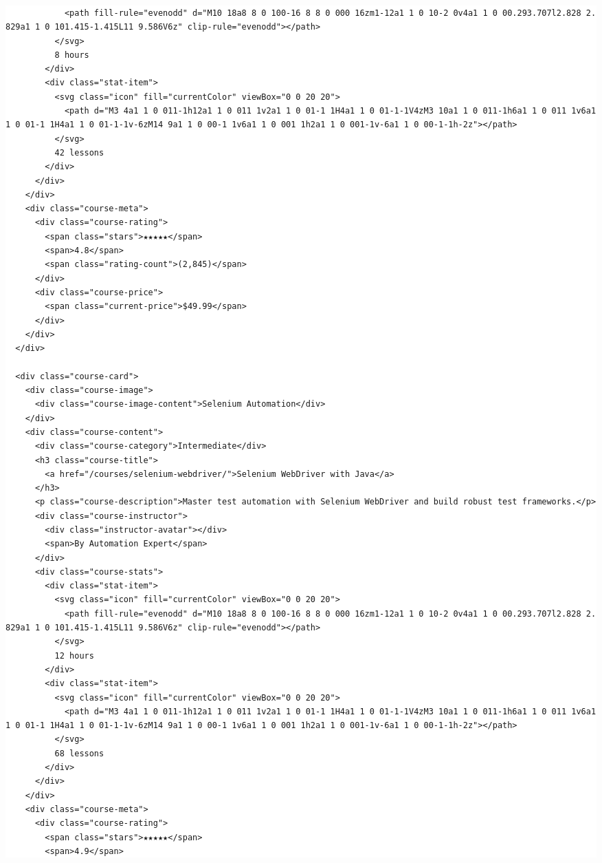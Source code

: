                 <path fill-rule="evenodd" d="M10 18a8 8 0 100-16 8 8 0 000 16zm1-12a1 1 0 10-2 0v4a1 1 0 00.293.707l2.828 2.829a1 1 0 101.415-1.415L11 9.586V6z" clip-rule="evenodd"></path>
              </svg>
              8 hours
            </div>
            <div class="stat-item">
              <svg class="icon" fill="currentColor" viewBox="0 0 20 20">
                <path d="M3 4a1 1 0 011-1h12a1 1 0 011 1v2a1 1 0 01-1 1H4a1 1 0 01-1-1V4zM3 10a1 1 0 011-1h6a1 1 0 011 1v6a1 1 0 01-1 1H4a1 1 0 01-1-1v-6zM14 9a1 1 0 00-1 1v6a1 1 0 001 1h2a1 1 0 001-1v-6a1 1 0 00-1-1h-2z"></path>
              </svg>
              42 lessons
            </div>
          </div>
        </div>
        <div class="course-meta">
          <div class="course-rating">
            <span class="stars">★★★★★</span>
            <span>4.8</span>
            <span class="rating-count">(2,845)</span>
          </div>
          <div class="course-price">
            <span class="current-price">$49.99</span>
          </div>
        </div>
      </div>

      <div class="course-card">
        <div class="course-image">
          <div class="course-image-content">Selenium Automation</div>
        </div>
        <div class="course-content">
          <div class="course-category">Intermediate</div>
          <h3 class="course-title">
            <a href="/courses/selenium-webdriver/">Selenium WebDriver with Java</a>
          </h3>
          <p class="course-description">Master test automation with Selenium WebDriver and build robust test frameworks.</p>
          <div class="course-instructor">
            <div class="instructor-avatar"></div>
            <span>By Automation Expert</span>
          </div>
          <div class="course-stats">
            <div class="stat-item">
              <svg class="icon" fill="currentColor" viewBox="0 0 20 20">
                <path fill-rule="evenodd" d="M10 18a8 8 0 100-16 8 8 0 000 16zm1-12a1 1 0 10-2 0v4a1 1 0 00.293.707l2.828 2.829a1 1 0 101.415-1.415L11 9.586V6z" clip-rule="evenodd"></path>
              </svg>
              12 hours
            </div>
            <div class="stat-item">
              <svg class="icon" fill="currentColor" viewBox="0 0 20 20">
                <path d="M3 4a1 1 0 011-1h12a1 1 0 011 1v2a1 1 0 01-1 1H4a1 1 0 01-1-1V4zM3 10a1 1 0 011-1h6a1 1 0 011 1v6a1 1 0 01-1 1H4a1 1 0 01-1-1v-6zM14 9a1 1 0 00-1 1v6a1 1 0 001 1h2a1 1 0 001-1v-6a1 1 0 00-1-1h-2z"></path>
              </svg>
              68 lessons
            </div>
          </div>
        </div>
        <div class="course-meta">
          <div class="course-rating">
            <span class="stars">★★★★★</span>
            <span>4.9</span>